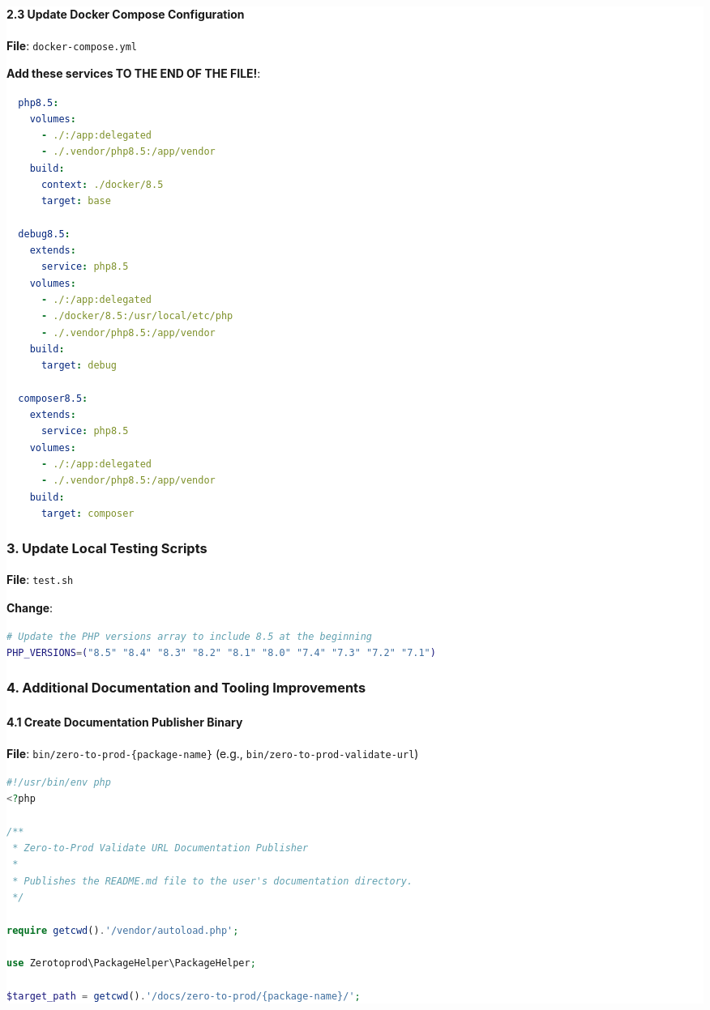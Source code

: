 #### 2.3 Update Docker Compose Configuration

**File**: `docker-compose.yml`

**Add these services TO THE END OF THE FILE!**:

```yaml
  php8.5:
    volumes:
      - ./:/app:delegated
      - ./.vendor/php8.5:/app/vendor
    build:
      context: ./docker/8.5
      target: base

  debug8.5:
    extends:
      service: php8.5
    volumes:
      - ./:/app:delegated
      - ./docker/8.5:/usr/local/etc/php
      - ./.vendor/php8.5:/app/vendor
    build:
      target: debug

  composer8.5:
    extends:
      service: php8.5
    volumes:
      - ./:/app:delegated
      - ./.vendor/php8.5:/app/vendor
    build:
      target: composer
```

### 3. Update Local Testing Scripts

**File**: `test.sh`

**Change**:

```bash
# Update the PHP versions array to include 8.5 at the beginning
PHP_VERSIONS=("8.5" "8.4" "8.3" "8.2" "8.1" "8.0" "7.4" "7.3" "7.2" "7.1")
```

### 4. Additional Documentation and Tooling Improvements

#### 4.1 Create Documentation Publisher Binary

**File**: `bin/zero-to-prod-{package-name}` (e.g., `bin/zero-to-prod-validate-url`)

```php
#!/usr/bin/env php
<?php

/**
 * Zero-to-Prod Validate URL Documentation Publisher
 *
 * Publishes the README.md file to the user's documentation directory.
 */

require getcwd().'/vendor/autoload.php';

use Zerotoprod\PackageHelper\PackageHelper;

$target_path = getcwd().'/docs/zero-to-prod/{package-name}/';
```